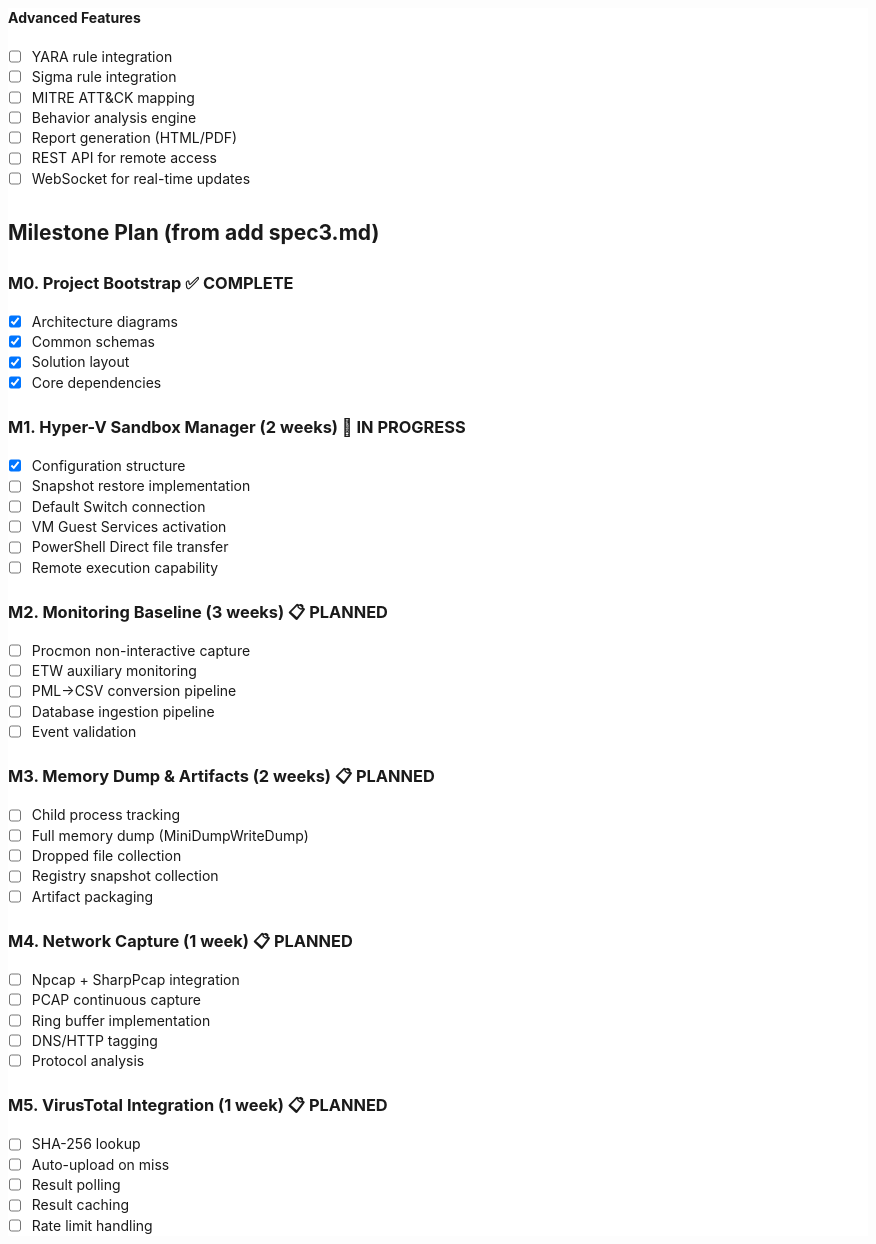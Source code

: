 #### Advanced Features
- [ ] YARA rule integration
- [ ] Sigma rule integration
- [ ] MITRE ATT&CK mapping
- [ ] Behavior analysis engine
- [ ] Report generation (HTML/PDF)
- [ ] REST API for remote access
- [ ] WebSocket for real-time updates

## Milestone Plan (from add spec3.md)

### M0. Project Bootstrap ✅ COMPLETE
- [x] Architecture diagrams
- [x] Common schemas
- [x] Solution layout
- [x] Core dependencies

### M1. Hyper-V Sandbox Manager (2 weeks) 🚧 IN PROGRESS
- [x] Configuration structure
- [ ] Snapshot restore implementation
- [ ] Default Switch connection
- [ ] VM Guest Services activation
- [ ] PowerShell Direct file transfer
- [ ] Remote execution capability

### M2. Monitoring Baseline (3 weeks) 📋 PLANNED
- [ ] Procmon non-interactive capture
- [ ] ETW auxiliary monitoring
- [ ] PML→CSV conversion pipeline
- [ ] Database ingestion pipeline
- [ ] Event validation

### M3. Memory Dump & Artifacts (2 weeks) 📋 PLANNED
- [ ] Child process tracking
- [ ] Full memory dump (MiniDumpWriteDump)
- [ ] Dropped file collection
- [ ] Registry snapshot collection
- [ ] Artifact packaging

### M4. Network Capture (1 week) 📋 PLANNED
- [ ] Npcap + SharpPcap integration
- [ ] PCAP continuous capture
- [ ] Ring buffer implementation
- [ ] DNS/HTTP tagging
- [ ] Protocol analysis

### M5. VirusTotal Integration (1 week) 📋 PLANNED
- [ ] SHA-256 lookup
- [ ] Auto-upload on miss
- [ ] Result polling
- [ ] Result caching
- [ ] Rate limit handling
